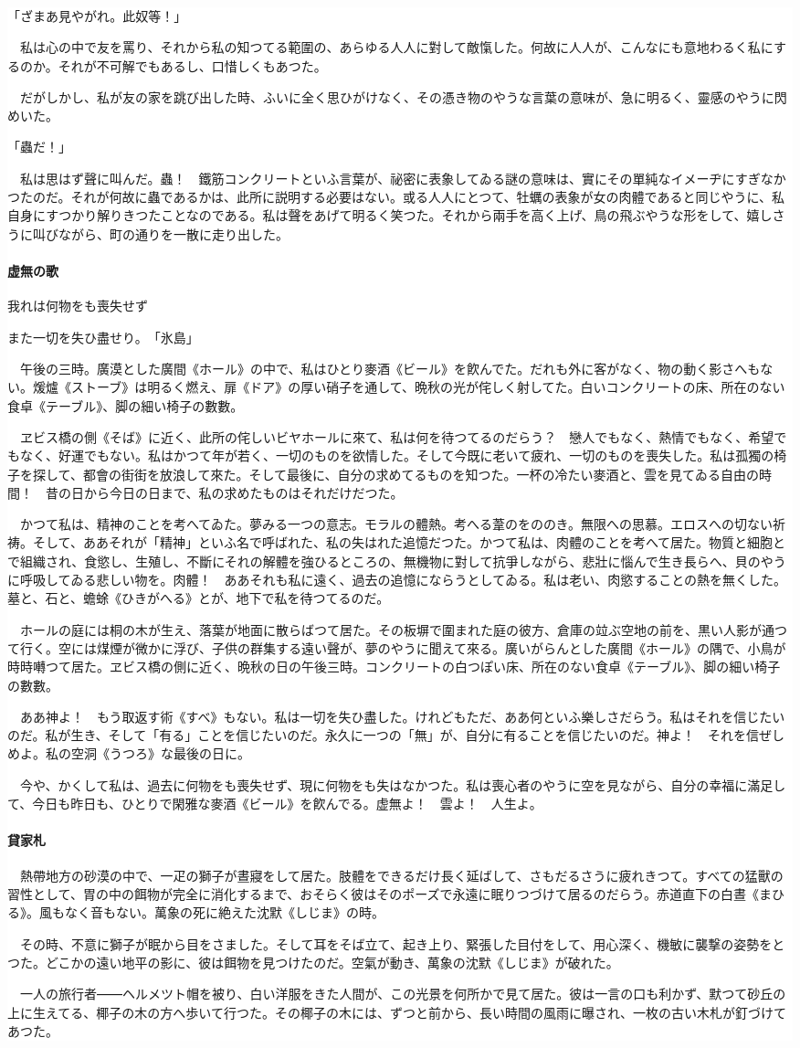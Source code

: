 「ざまあ見やがれ。此奴等！」

　私は心の中で友を罵り、それから私の知つてる範圍の、あらゆる人人に對して敵愾した。何故に人人が、こんなにも意地わるく私にするのか。それが不可解でもあるし、口惜しくもあつた。

　だがしかし、私が友の家を跳び出した時、ふいに全く思ひがけなく、その憑き物のやうな言葉の意味が、急に明るく、靈感のやうに閃めいた。

「蟲だ！」

　私は思はず聲に叫んだ。蟲！　鐵筋コンクリートといふ言葉が、祕密に表象してゐる謎の意味は、實にその單純なイメーヂにすぎなかつたのだ。それが何故に蟲であるかは、此所に説明する必要はない。或る人人にとつて、牡蠣の表象が女の肉體であると同じやうに、私自身にすつかり解りきつたことなのである。私は聲をあげて明るく笑つた。それから兩手を高く上げ、鳥の飛ぶやうな形をして、嬉しさうに叫びながら、町の通りを一散に走り出した。





#### 虚無の歌




我れは何物をも喪失せず

また一切を失ひ盡せり。　「氷島」







　午後の三時。廣漠とした廣間《ホール》の中で、私はひとり麥酒《ビール》を飮んでた。だれも外に客がなく、物の動く影さへもない。煖爐《ストーブ》は明るく燃え、扉《ドア》の厚い硝子を通して、晩秋の光が侘しく射してた。白いコンクリートの床、所在のない食卓《テーブル》、脚の細い椅子の數數。

　ヱビス橋の側《そば》に近く、此所の侘しいビヤホールに來て、私は何を待つてるのだらう？　戀人でもなく、熱情でもなく、希望でもなく、好運でもない。私はかつて年が若く、一切のものを欲情した。そして今既に老いて疲れ、一切のものを喪失した。私は孤獨の椅子を探して、都會の街街を放浪して來た。そして最後に、自分の求めてるものを知つた。一杯の冷たい麥酒と、雲を見てゐる自由の時間！　昔の日から今日の日まで、私の求めたものはそれだけだつた。

　かつて私は、精神のことを考へてゐた。夢みる一つの意志。モラルの體熱。考へる葦のをののき。無限への思慕。エロスへの切ない祈祷。そして、ああそれが「精神」といふ名で呼ばれた、私の失はれた追憶だつた。かつて私は、肉體のことを考へて居た。物質と細胞とで組織され、食慾し、生殖し、不斷にそれの解體を強ひるところの、無機物に對して抗爭しながら、悲壯に惱んで生き長らへ、貝のやうに呼吸してゐる悲しい物を。肉體！　ああそれも私に遠く、過去の追憶にならうとしてゐる。私は老い、肉慾することの熱を無くした。墓と、石と、蟾蜍《ひきがへる》とが、地下で私を待つてるのだ。

　ホールの庭には桐の木が生え、落葉が地面に散らばつて居た。その板塀で圍まれた庭の彼方、倉庫の竝ぶ空地の前を、黒い人影が通つて行く。空には煤煙が微かに浮び、子供の群集する遠い聲が、夢のやうに聞えて來る。廣いがらんとした廣間《ホール》の隅で、小鳥が時時囀つて居た。ヱビス橋の側に近く、晩秋の日の午後三時。コンクリートの白つぽい床、所在のない食卓《テーブル》、脚の細い椅子の數數。

　ああ神よ！　もう取返す術《すべ》もない。私は一切を失ひ盡した。けれどもただ、ああ何といふ樂しさだらう。私はそれを信じたいのだ。私が生き、そして「有る」ことを信じたいのだ。永久に一つの「無」が、自分に有ることを信じたいのだ。神よ！　それを信ぜしめよ。私の空洞《うつろ》な最後の日に。

　今や、かくして私は、過去に何物をも喪失せず、現に何物をも失はなかつた。私は喪心者のやうに空を見ながら、自分の幸福に滿足して、今日も昨日も、ひとりで閑雅な麥酒《ビール》を飮んでる。虚無よ！　雲よ！　人生よ。





#### 貸家札




　熱帶地方の砂漠の中で、一疋の獅子が晝寢をして居た。肢體をできるだけ長く延ばして、さもだるさうに疲れきつて。すべての猛獸の習性として、胃の中の餌物が完全に消化するまで、おそらく彼はそのポーズで永遠に眠りつづけて居るのだらう。赤道直下の白晝《まひる》。風もなく音もない。萬象の死に絶えた沈默《しじま》の時。

　その時、不意に獅子が眠から目をさました。そして耳をそば立て、起き上り、緊張した目付をして、用心深く、機敏に襲撃の姿勢をとつた。どこかの遠い地平の影に、彼は餌物を見つけたのだ。空氣が動き、萬象の沈默《しじま》が破れた。

　一人の旅行者――ヘルメツト帽を被り、白い洋服をきた人間が、この光景を何所かで見て居た。彼は一言の口も利かず、默つて砂丘の上に生えてる、椰子の木の方へ歩いて行つた。その椰子の木には、ずつと前から、長い時間の風雨に曝され、一枚の古い木札が釘づけてあつた。
